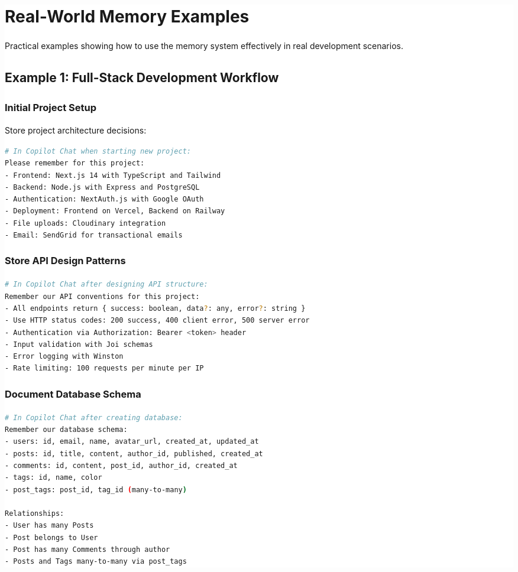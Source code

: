# Real-World Memory Examples

Practical examples showing how to use the memory system effectively in real development scenarios.

## Example 1: Full-Stack Development Workflow

### Initial Project Setup

Store project architecture decisions:

```bash
# In Copilot Chat when starting new project:
Please remember for this project:
- Frontend: Next.js 14 with TypeScript and Tailwind
- Backend: Node.js with Express and PostgreSQL
- Authentication: NextAuth.js with Google OAuth
- Deployment: Frontend on Vercel, Backend on Railway
- File uploads: Cloudinary integration
- Email: SendGrid for transactional emails
```

### Store API Design Patterns

```bash
# In Copilot Chat after designing API structure:
Remember our API conventions for this project:
- All endpoints return { success: boolean, data?: any, error?: string }
- Use HTTP status codes: 200 success, 400 client error, 500 server error
- Authentication via Authorization: Bearer <token> header
- Input validation with Joi schemas
- Error logging with Winston
- Rate limiting: 100 requests per minute per IP
```

### Document Database Schema

```bash
# In Copilot Chat after creating database:
Remember our database schema:
- users: id, email, name, avatar_url, created_at, updated_at
- posts: id, title, content, author_id, published, created_at
- comments: id, content, post_id, author_id, created_at
- tags: id, name, color
- post_tags: post_id, tag_id (many-to-many)

Relationships:
- User has many Posts
- Post belongs to User
- Post has many Comments through author
- Posts and Tags many-to-many via post_tags
```
